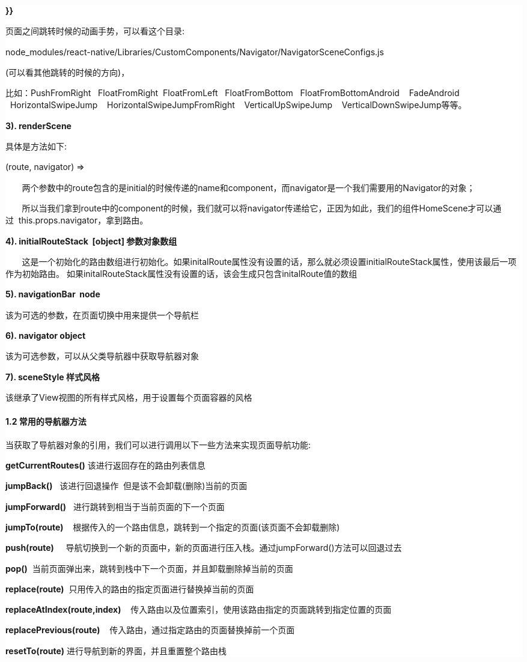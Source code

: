 **}}**

页面之间跳转时候的动画手势，可以看这个目录:

node_modules/react-native/Libraries/CustomComponents/Navigator/NavigatorSceneConfigs.js

(可以看其他跳转的时候的方向)，

比如：PushFromRight   FloatFromRight  FloatFromLeft   FloatFromBottom   FloatFromBottomAndroid    FadeAndroid   HorizontalSwipeJump    HorizontalSwipeJumpFromRight    VerticalUpSwipeJump    VerticalDownSwipeJump等等。

**3). renderScene**

具体是方法如下:

(route, navigator) =><MySceneComponent title={route.title} navigator={navigator} />      

       两个参数中的route包含的是initial的时候传递的name和component，而navigator是一个我们需要用的Navigator的对象；

       所以当我们拿到route中的component的时候，我们就可以将navigator传递给它，正因为如此，我们的组件HomeScene才可以通过  this.props.navigator，拿到路由。

**4). initialRouteStack  [object] 参数对象数组**

       这是一个初始化的路由数组进行初始化。如果initalRoute属性没有设置的话，那么就必须设置initialRouteStack属性，使用该最后一项作为初始路由。 如果initalRouteStack属性没有设置的话，该会生成只包含initalRoute值的数组

**5). navigationBar  node**

该为可选的参数，在页面切换中用来提供一个导航栏

**6). navigator object**

该为可选参数，可以从父类导航器中获取导航器对象

**7). sceneStyle 样式风格**

该继承了View视图的所有样式风格，用于设置每个页面容器的风格

#### **1.2 常用的导航器方法**

当获取了导航器对象的引用，我们可以进行调用以下一些方法来实现页面导航功能:

 **getCurrentRoutes()** 该进行返回存在的路由列表信息

**jumpBack()**   该进行回退操作  但是该不会卸载(删除)当前的页面

**jumpForward()**   进行跳转到相当于当前页面的下一个页面

**jumpTo(route)**    根据传入的一个路由信息，跳转到一个指定的页面(该页面不会卸载删除)

**push(route)**     导航切换到一个新的页面中，新的页面进行压入栈。通过jumpForward()方法可以回退过去

**pop()**  当前页面弹出来，跳转到栈中下一个页面，并且卸载删除掉当前的页面

**replace(route)**  只用传入的路由的指定页面进行替换掉当前的页面

**replaceAtIndex(route,index)**    传入路由以及位置索引，使用该路由指定的页面跳转到指定位置的页面


 **replacePrevious(route)**    传入路由，通过指定路由的页面替换掉前一个页面


 **resetTo(route)** 进行导航到新的界面，并且重置整个路由栈
